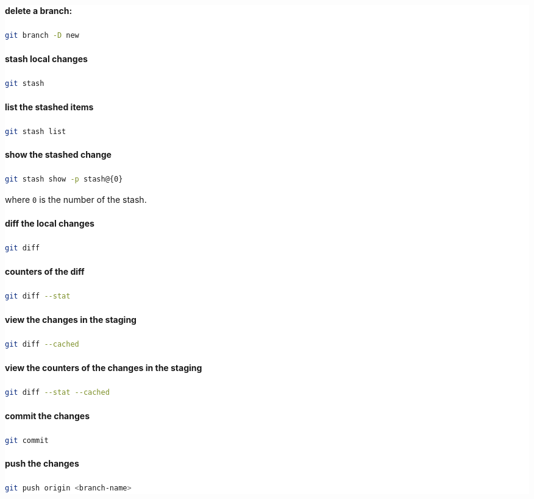 #### delete a branch:

```bash
git branch -D new
```

#### stash local changes

```bash
git stash
```

#### list the stashed items

```bash
git stash list
```

#### show the stashed change

```bash
git stash show -p stash@{0}
```

where `0` is the number of the stash.

#### diff the local changes

```bash
git diff
```

#### counters of the diff

```bash
git diff --stat
```

#### view the changes in the staging

```bash
git diff --cached
```

#### view the counters of the changes in the staging

```bash
git diff --stat --cached
```

#### commit the changes

```bash
git commit
```

#### push the changes

```bash
git push origin <branch-name>
```
